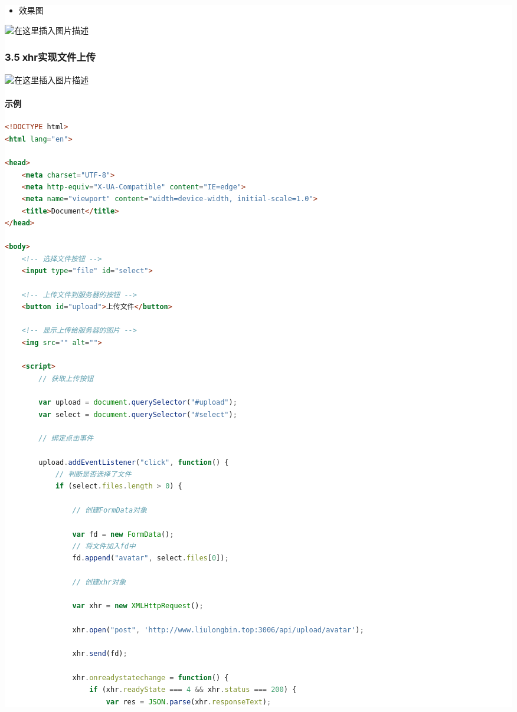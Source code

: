 - 效果图

![在这里插入图片描述](https://img-blog.csdnimg.cn/affa21ffec35422ab17dd7abaeed134f.png?x-oss-process=image/watermark,type_d3F5LXplbmhlaQ,shadow_50,text_Q1NETiBA5YeM5q2G,size_20,color_FFFFFF,t_70,g_se,x_16#pic_center)




### 3.5 xhr实现文件上传

![在这里插入图片描述](https://img-blog.csdnimg.cn/e0de4b01797b4c889cc8f3b32d6f9018.png?x-oss-process=image/watermark,type_d3F5LXplbmhlaQ,shadow_50,text_Q1NETiBA5YeM5q2G,size_20,color_FFFFFF,t_70,g_se,x_16#pic_center)




#### 示例

```html
<!DOCTYPE html>
<html lang="en">

<head>
    <meta charset="UTF-8">
    <meta http-equiv="X-UA-Compatible" content="IE=edge">
    <meta name="viewport" content="width=device-width, initial-scale=1.0">
    <title>Document</title>
</head>

<body>
    <!-- 选择文件按钮 -->
    <input type="file" id="select">

    <!-- 上传文件到服务器的按钮 -->
    <button id="upload">上传文件</button>

    <!-- 显示上传给服务器的图片 -->
    <img src="" alt="">

    <script>
        // 获取上传按钮

        var upload = document.querySelector("#upload");
        var select = document.querySelector("#select");

        // 绑定点击事件

        upload.addEventListener("click", function() {
            // 判断是否选择了文件
            if (select.files.length > 0) {

                // 创建FormData对象

                var fd = new FormData();
                // 将文件加入fd中
                fd.append("avatar", select.files[0]);

                // 创建xhr对象

                var xhr = new XMLHttpRequest();

                xhr.open("post", 'http://www.liulongbin.top:3006/api/upload/avatar');

                xhr.send(fd);

                xhr.onreadystatechange = function() {
                    if (xhr.readyState === 4 && xhr.status === 200) {
                        var res = JSON.parse(xhr.responseText);
```